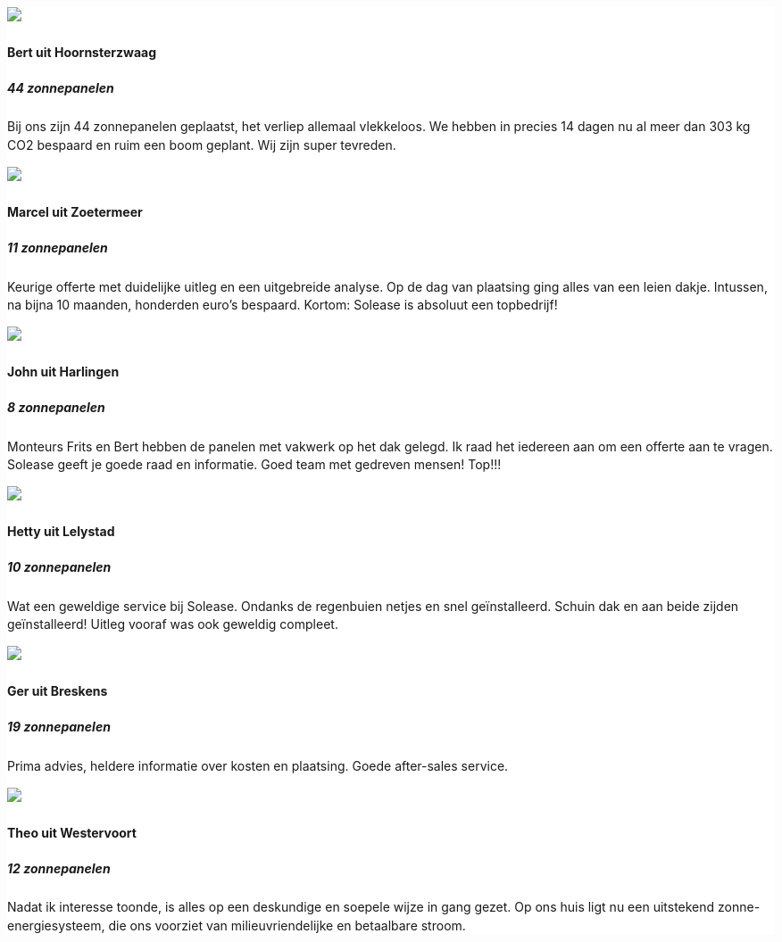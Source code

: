![](<Base64-Image-Removed>)

#### Bert uit Hoornsterzwaag

##### 44 zonnepanelen

Bij ons zijn 44 zonnepanelen geplaatst, het verliep allemaal vlekkeloos. We hebben in precies 14 dagen nu al meer dan 303 kg CO2 bespaard en ruim een boom geplant. Wij zijn super tevreden.

![](<Base64-Image-Removed>)

#### Marcel uit Zoetermeer

##### 11 zonnepanelen

Keurige offerte met duidelijke uitleg en een uitgebreide analyse. Op de dag van plaatsing ging alles van een leien dakje. Intussen, na bijna 10 maanden, honderden euro’s bespaard. Kortom: Solease is absoluut een topbedrijf!

![](<Base64-Image-Removed>)

#### John uit Harlingen

##### 8 zonnepanelen

Monteurs Frits en Bert hebben de panelen met vakwerk op het dak gelegd. Ik raad het iedereen aan om een offerte aan te vragen. Solease geeft je goede raad en informatie. Goed team met gedreven mensen! Top!!!

![](<Base64-Image-Removed>)

#### Hetty uit Lelystad

##### 10 zonnepanelen

Wat een geweldige service bij Solease. Ondanks de regenbuien netjes en snel geïnstalleerd. Schuin dak en aan beide zijden geïnstalleerd! Uitleg vooraf was ook geweldig compleet.

![](<Base64-Image-Removed>)

#### Ger uit Breskens

##### 19 zonnepanelen

Prima advies, heldere informatie over kosten en plaatsing. Goede after-sales service.

![](<Base64-Image-Removed>)

#### Theo uit Westervoort

##### 12 zonnepanelen

Nadat ik interesse toonde, is alles op een deskundige en soepele wijze in gang gezet. Op ons huis ligt nu een uitstekend zonne-energiesysteem, die ons voorziet van milieuvriendelijke en betaalbare stroom.
